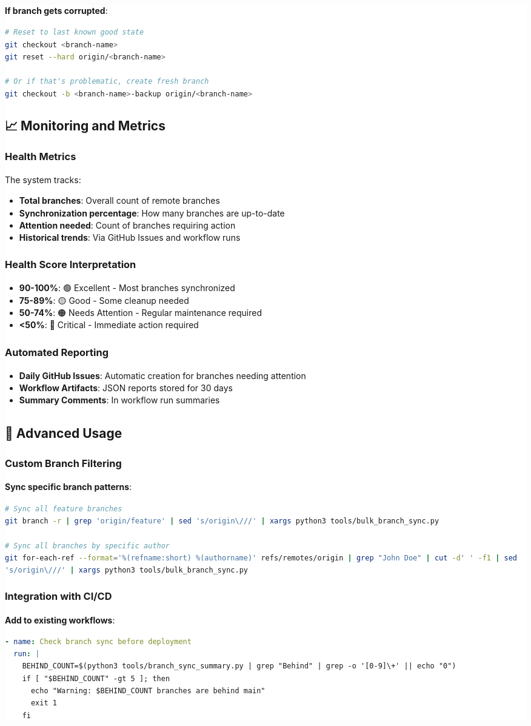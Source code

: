 **If branch gets corrupted**:
```bash
# Reset to last known good state
git checkout <branch-name>
git reset --hard origin/<branch-name>

# Or if that's problematic, create fresh branch
git checkout -b <branch-name>-backup origin/<branch-name>
```

## 📈 Monitoring and Metrics

### Health Metrics

The system tracks:
- **Total branches**: Overall count of remote branches
- **Synchronization percentage**: How many branches are up-to-date
- **Attention needed**: Count of branches requiring action
- **Historical trends**: Via GitHub Issues and workflow runs

### Health Score Interpretation

- **90-100%**: 🟢 Excellent - Most branches synchronized
- **75-89%**: 🟡 Good - Some cleanup needed
- **50-74%**: 🟠 Needs Attention - Regular maintenance required  
- **<50%**: 🔴 Critical - Immediate action required

### Automated Reporting

- **Daily GitHub Issues**: Automatic creation for branches needing attention
- **Workflow Artifacts**: JSON reports stored for 30 days
- **Summary Comments**: In workflow run summaries

## 🔄 Advanced Usage

### Custom Branch Filtering

**Sync specific branch patterns**:
```bash
# Sync all feature branches
git branch -r | grep 'origin/feature' | sed 's/origin\///' | xargs python3 tools/bulk_branch_sync.py

# Sync all branches by specific author
git for-each-ref --format='%(refname:short) %(authorname)' refs/remotes/origin | grep "John Doe" | cut -d' ' -f1 | sed 's/origin\///' | xargs python3 tools/bulk_branch_sync.py
```

### Integration with CI/CD

**Add to existing workflows**:
```yaml
- name: Check branch sync before deployment
  run: |
    BEHIND_COUNT=$(python3 tools/branch_sync_summary.py | grep "Behind" | grep -o '[0-9]\+' || echo "0")
    if [ "$BEHIND_COUNT" -gt 5 ]; then
      echo "Warning: $BEHIND_COUNT branches are behind main"
      exit 1
    fi
```
